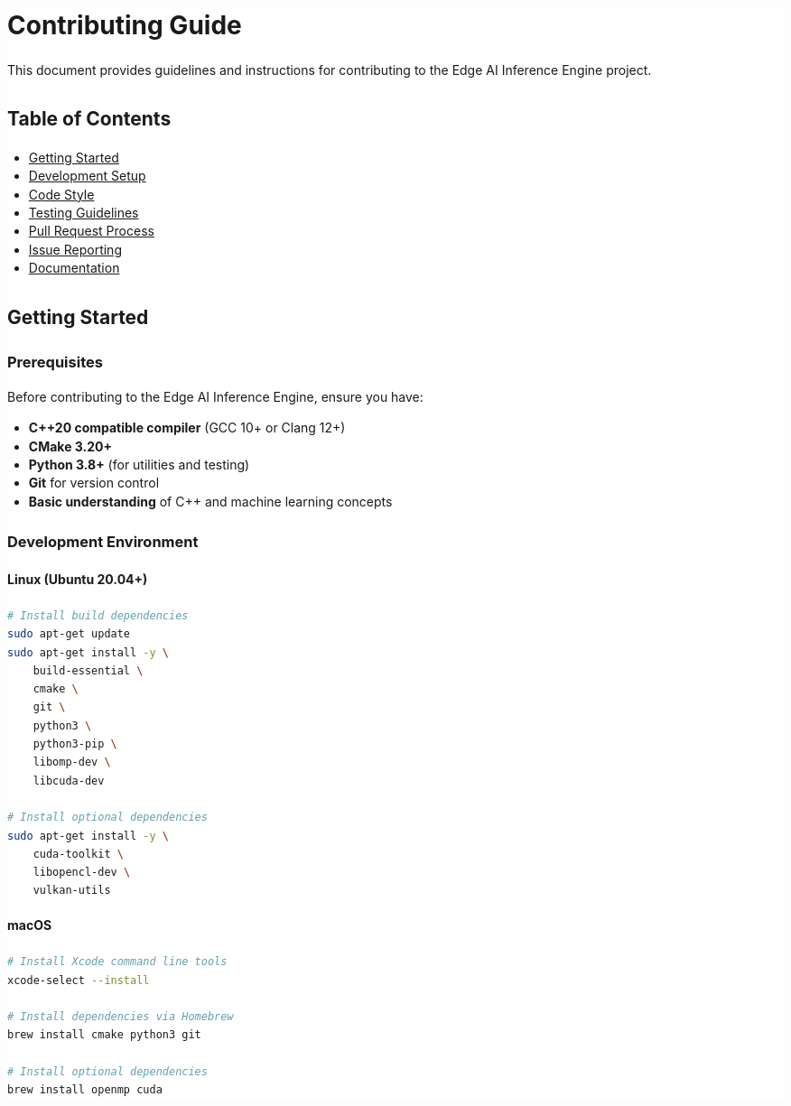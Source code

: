 # Contributing Guide

This document provides guidelines and instructions for contributing to the Edge AI Inference Engine project.

## Table of Contents

- [Getting Started](getting_started.md)
- [Development Setup](development_setup.md)
- [Code Style](code_style.md)
- [Testing Guidelines](testing_guidelines.md)
- [Pull Request Process](pull_request_process.md)
- [Issue Reporting](issue_reporting.md)
- [Documentation](documentation.md)

## Getting Started

### Prerequisites

Before contributing to the Edge AI Inference Engine, ensure you have:

- **C++20 compatible compiler** (GCC 10+ or Clang 12+)
- **CMake 3.20+**
- **Python 3.8+** (for utilities and testing)
- **Git** for version control
- **Basic understanding** of C++ and machine learning concepts

### Development Environment

#### Linux (Ubuntu 20.04+)
```bash
# Install build dependencies
sudo apt-get update
sudo apt-get install -y \
    build-essential \
    cmake \
    git \
    python3 \
    python3-pip \
    libomp-dev \
    libcuda-dev

# Install optional dependencies
sudo apt-get install -y \
    cuda-toolkit \
    libopencl-dev \
    vulkan-utils
```

#### macOS
```bash
# Install Xcode command line tools
xcode-select --install

# Install dependencies via Homebrew
brew install cmake python3 git

# Install optional dependencies
brew install openmp cuda
```
